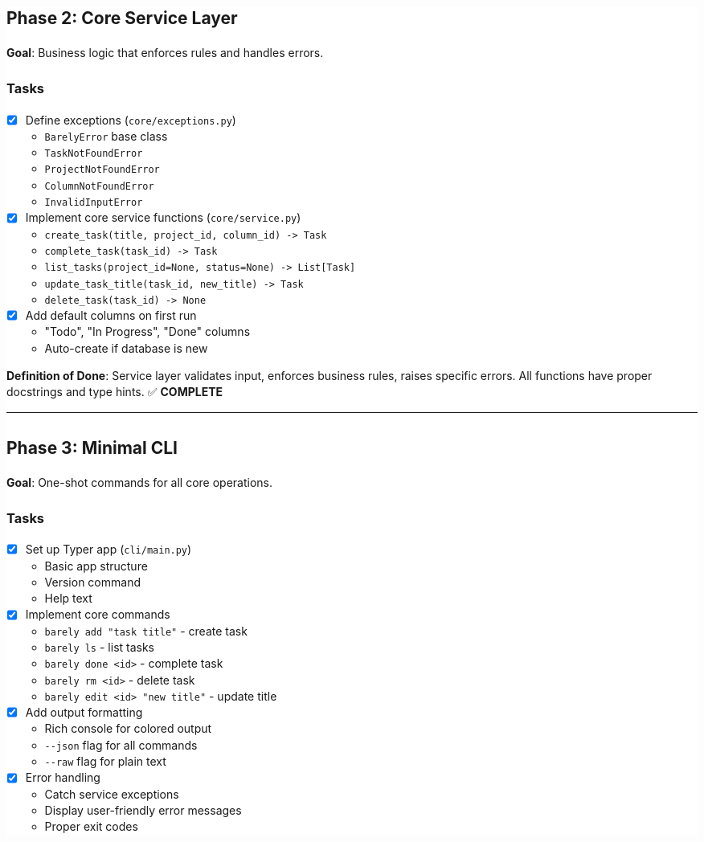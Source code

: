 
## Phase 2: Core Service Layer

**Goal**: Business logic that enforces rules and handles errors.

### Tasks
- [x] Define exceptions (`core/exceptions.py`)
  - `BarelyError` base class
  - `TaskNotFoundError`
  - `ProjectNotFoundError`
  - `ColumnNotFoundError`
  - `InvalidInputError`
- [x] Implement core service functions (`core/service.py`)
  - `create_task(title, project_id, column_id) -> Task`
  - `complete_task(task_id) -> Task`
  - `list_tasks(project_id=None, status=None) -> List[Task]`
  - `update_task_title(task_id, new_title) -> Task`
  - `delete_task(task_id) -> None`
- [x] Add default columns on first run
  - "Todo", "In Progress", "Done" columns
  - Auto-create if database is new

**Definition of Done**: Service layer validates input, enforces business rules, raises specific errors. All functions have proper docstrings and type hints. ✅ **COMPLETE**

---

## Phase 3: Minimal CLI

**Goal**: One-shot commands for all core operations.

### Tasks
- [x] Set up Typer app (`cli/main.py`)
  - Basic app structure
  - Version command
  - Help text
- [x] Implement core commands
  - `barely add "task title"` - create task
  - `barely ls` - list tasks
  - `barely done <id>` - complete task
  - `barely rm <id>` - delete task
  - `barely edit <id> "new title"` - update title
- [x] Add output formatting
  - Rich console for colored output
  - `--json` flag for all commands
  - `--raw` flag for plain text
- [x] Error handling
  - Catch service exceptions
  - Display user-friendly error messages
  - Proper exit codes
